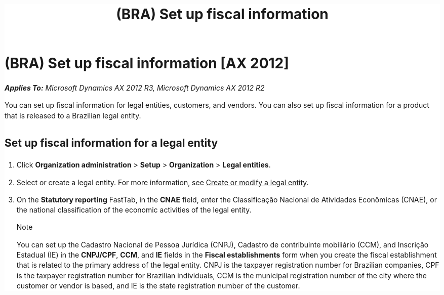 ﻿---
title: (BRA) Set up fiscal information
TOCTitle: (BRA) Set up fiscal information
ms:assetid: 4a551efc-e3aa-4828-9b46-e0003addcb94
ms:mtpsurl: https://technet.microsoft.com/en-us/library/JJ910998(v=AX.60)
ms:contentKeyID: 52075248
ms.date: 11/13/2014
mtps_version: v=AX.60
f1_keywords:
- Forms.CustTableListPage
- Forms.VendTableListPage
- Forms.OMLegalEntity
- Forms.CustTable
- Forms.VendTable
- Forms.EcoResProductDetailsExtended
- Forms.EcoResProductPerCompanyListPage
- BRA
- Brazil
- fiscal information
- BR - 00013
- BR-00043
---

# (BRA) Set up fiscal information [AX 2012]


_**Applies To:** Microsoft Dynamics AX 2012 R3, Microsoft Dynamics AX 2012 R2_

You can set up fiscal information for legal entities, customers, and vendors. You can also set up fiscal information for a product that is released to a Brazilian legal entity.

## Set up fiscal information for a legal entity

1.  Click **Organization administration** \> **Setup** \> **Organization** \> **Legal entities**.

2.  Select or create a legal entity. For more information, see [Create or modify a legal entity](create-or-modify-a-legal-entity.md).

3.  On the **Statutory reporting** FastTab, in the **CNAE** field, enter the Classificação Nacional de Atividades Econômicas (CNAE), or the national classification of the economic activities of the legal entity.
    

    > [!NOTE]
    > <P>You can set up the Cadastro Nacional de Pessoa Jurídica (CNPJ), Cadastro de contribuinte mobiliário (CCM), and Inscrição Estadual (IE) in the <STRONG>CNPJ/CPF</STRONG>, <STRONG>CCM</STRONG>, and <STRONG>IE</STRONG> fields in the <STRONG>Fiscal establishments</STRONG> form when you create the fiscal establishment that is related to the primary address of the legal entity. CNPJ is the taxpayer registration number for Brazilian companies, CPF is the taxpayer registration number for Brazilian individuals, CCM is the municipal registration number of the city where the customer or vendor is based, and IE is the state registration number of the customer.</P>


